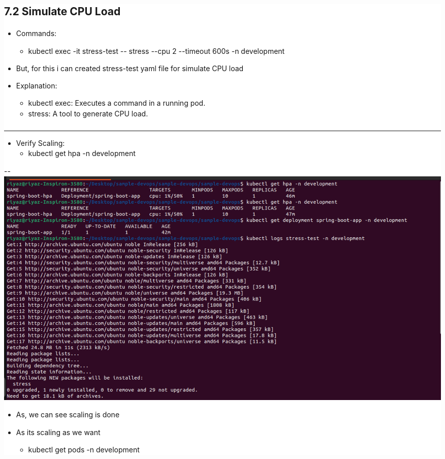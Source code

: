 ## 7.2 Simulate CPU Load


- Commands:
    - kubectl exec -it stress-test -- stress --cpu 2 --timeout 600s -n development



- But, for this i can created stress-test yaml file for simulate CPU load


- Explanation:
    -  kubectl exec: Executes a command in a running pod.
    - stress: A tool to generate CPU load.



###


- - - 


- Verify Scaling:
    - kubectl get hpa -n development

--  ![kubernetes.png](screenshots/verifiedd%20successfull%20this%20Implement%20Horizontal%20Pod%20Autoscaling:.png)


- As, we can see scaling is done


- As its scaling as we want




    - kubectl get pods -n development
